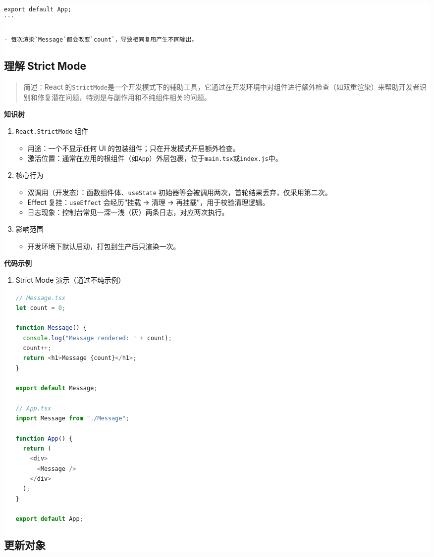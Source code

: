     export default App;
    ```

    - 每次渲染`Message`都会改变`count`，导致相同复用产生不同输出。

## 理解 Strict Mode

> 简述：React 的`StrictMode`是一个开发模式下的辅助工具，它通过在开发环境中对组件进行额外检查（如双重渲染）来帮助开发者识别和修复潜在问题，特别是与副作用和不纯组件相关的问题。

**知识树**

1.  `React.StrictMode` 组件

    - 用途：一个不显示任何 UI 的包装组件；只在开发模式开启额外检查。
    - 激活位置：通常在应用的根组件（如`App`）外层包裹，位于`main.tsx`或`index.js`中。

2.  核心行为

    - 双调用（开发态）：函数组件体、`useState` 初始器等会被调用两次，首轮结果丢弃，仅采用第二次。
    - Effect 复挂：`useEffect` 会经历“挂载 → 清理 → 再挂载”，用于校验清理逻辑。
    - 日志现象：控制台常见一深一浅（灰）两条日志，对应两次执行。

3.  影响范围

    - 开发环境下默认启动，打包到生产后只渲染一次。

**代码示例**

1. Strict Mode 演示（通过不纯示例）

    ```ts
    // Message.tsx
    let count = 0;

    function Message() {
      console.log("Message rendered: " + count);
      count++;
      return <h1>Message {count}</h1>;
    }

    export default Message;

    // App.tsx
    import Message from "./Message";

    function App() {
      return (
        <div>
          <Message />
        </div>
      );
    }

    export default App;
    ```

## 更新对象
